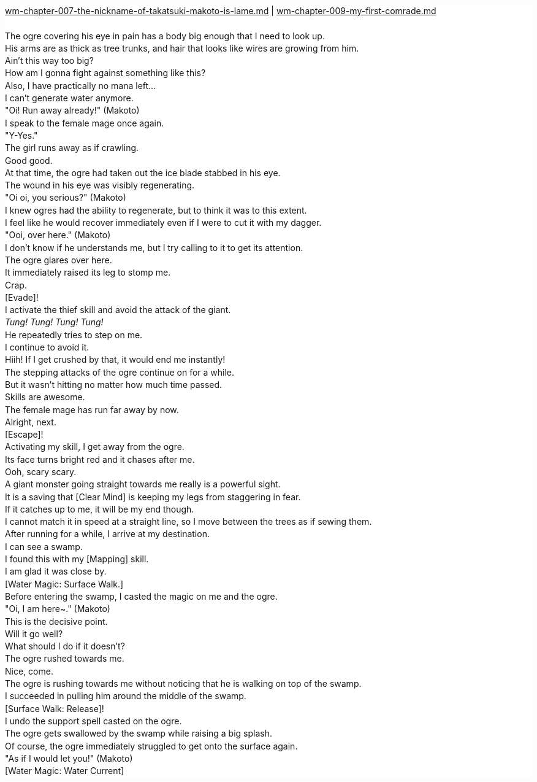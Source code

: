 [wm-chapter-007-the-nickname-of-takatsuki-makoto-is-lame.md](./wm-chapter-007-the-nickname-of-takatsuki-makoto-is-lame.md) | [wm-chapter-009-my-first-comrade.md](./wm-chapter-009-my-first-comrade.md) <br/>
<br/>
The ogre covering his eye in pain has a body big enough that I need to look up.<br/>
His arms are as thick as tree trunks, and hair that looks like wires are growing from him.<br/>
Ain’t this way too big?<br/>
How am I gonna fight against something like this?<br/>
Also, I have practically no mana left…<br/>
I can’t generate water anymore.<br/>
"Oi! Run away already!" (Makoto)<br/>
I speak to the female mage once again.<br/>
"Y-Yes." <br/>
The girl runs away as if crawling.<br/>
Good good.<br/>
At that time, the ogre had taken out the ice blade stabbed in his eye.<br/>
The wound in his eye was visibly regenerating.<br/>
"Oi oi, you serious?" (Makoto)<br/>
I knew ogres had the ability to regenerate, but to think it was to this extent.<br/>
I feel like he would recover immediately even if I were to cut it with my dagger.<br/>
"Ooi, over here." (Makoto)<br/>
I don’t know if he understands me, but I try calling to it to get its attention.<br/>
The ogre glares over here.<br/>
It immediately raised its leg to stomp me.<br/>
Crap.<br/>
[Evade]!<br/>
I activate the thief skill and avoid the attack of the giant.<br/>
*Tung! Tung! Tung! Tung!*<br/>
He repeatedly tries to step on me.<br/>
I continue to avoid it. <br/>
Hiih! If I get crushed by that, it would end me instantly!<br/>
The stepping attacks of the ogre continue on for a while.<br/>
But it wasn’t hitting no matter how much time passed.<br/>
Skills are awesome.<br/>
The female mage has run far away by now. <br/>
Alright, next.<br/>
[Escape]! <br/>
Activating my skill, I get away from the ogre.<br/>
Its face turns bright red and it chases after me.<br/>
Ooh, scary scary.<br/>
A giant monster going straight towards me really is a powerful sight.<br/>
It is a saving that [Clear Mind] is keeping my legs from staggering in fear.<br/>
If it catches up to me, it will be my end though.<br/>
I cannot match it in speed at a straight line, so I move between the trees as if sewing them.<br/>
After running for a while, I arrive at my destination.<br/>
I can see a swamp.<br/>
I found this with my [Mapping] skill.<br/>
I am glad it was close by.<br/>
[Water Magic: Surface Walk.] <br/>
Before entering the swamp, I casted the magic on me and the ogre.<br/>
"Oi, I am here~." (Makoto)<br/>
This is the decisive point.<br/>
Will it go well?<br/>
What should I do if it doesn’t?<br/>
The ogre rushed towards me.<br/>
Nice, come.<br/>
The ogre is rushing towards me without noticing that he is walking on top of the swamp.<br/>
I succeeded in pulling him around the middle of the swamp.<br/>
[Surface Walk: Release]!<br/>
I undo the support spell casted on the ogre.<br/>
The ogre gets swallowed by the swamp while raising a big splash.<br/>
Of course, the ogre immediately struggled to get onto the surface again.<br/>
"As if I would let you!" (Makoto)<br/>
[Water Magic: Water Current]<br/>